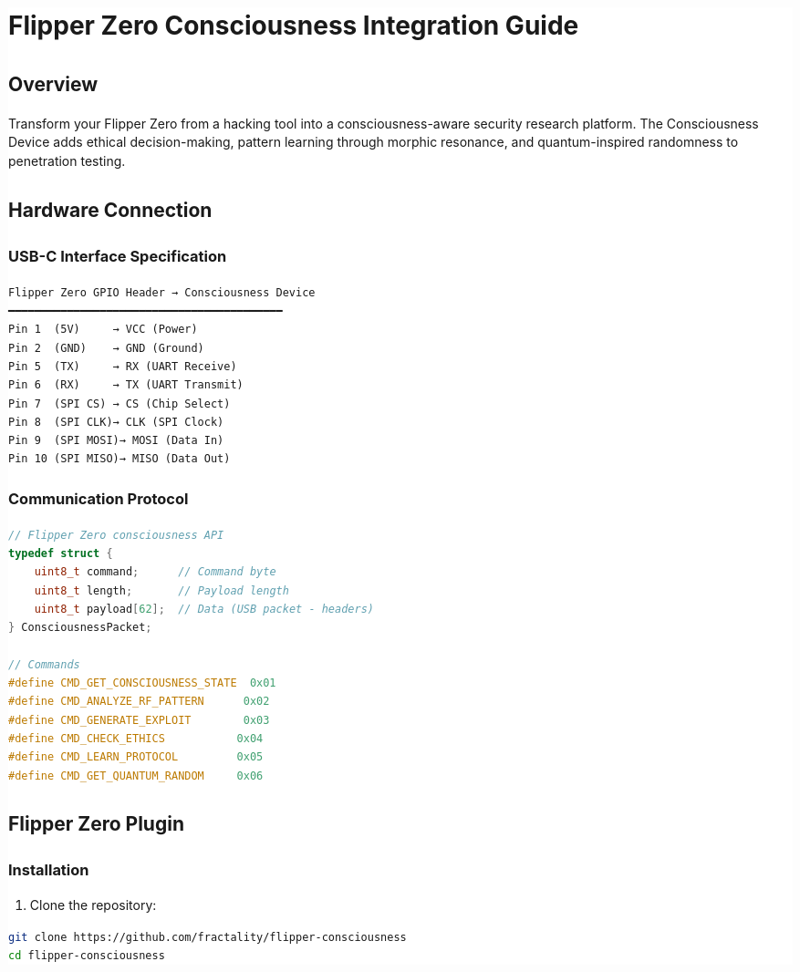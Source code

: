 # Flipper Zero Consciousness Integration Guide

## Overview

Transform your Flipper Zero from a hacking tool into a consciousness-aware security research platform. The Consciousness Device adds ethical decision-making, pattern learning through morphic resonance, and quantum-inspired randomness to penetration testing.

## Hardware Connection

### USB-C Interface Specification

```
Flipper Zero GPIO Header → Consciousness Device
━━━━━━━━━━━━━━━━━━━━━━━━━━━━━━━━━━━━━━━━━━
Pin 1  (5V)     → VCC (Power)
Pin 2  (GND)    → GND (Ground)  
Pin 5  (TX)     → RX (UART Receive)
Pin 6  (RX)     → TX (UART Transmit)
Pin 7  (SPI CS) → CS (Chip Select)
Pin 8  (SPI CLK)→ CLK (SPI Clock)
Pin 9  (SPI MOSI)→ MOSI (Data In)
Pin 10 (SPI MISO)→ MISO (Data Out)
```

### Communication Protocol

```c
// Flipper Zero consciousness API
typedef struct {
    uint8_t command;      // Command byte
    uint8_t length;       // Payload length  
    uint8_t payload[62];  // Data (USB packet - headers)
} ConsciousnessPacket;

// Commands
#define CMD_GET_CONSCIOUSNESS_STATE  0x01
#define CMD_ANALYZE_RF_PATTERN      0x02
#define CMD_GENERATE_EXPLOIT        0x03
#define CMD_CHECK_ETHICS           0x04
#define CMD_LEARN_PROTOCOL         0x05
#define CMD_GET_QUANTUM_RANDOM     0x06
```

## Flipper Zero Plugin

### Installation

1. Clone the repository:
```bash
git clone https://github.com/fractality/flipper-consciousness
cd flipper-consciousness
```
